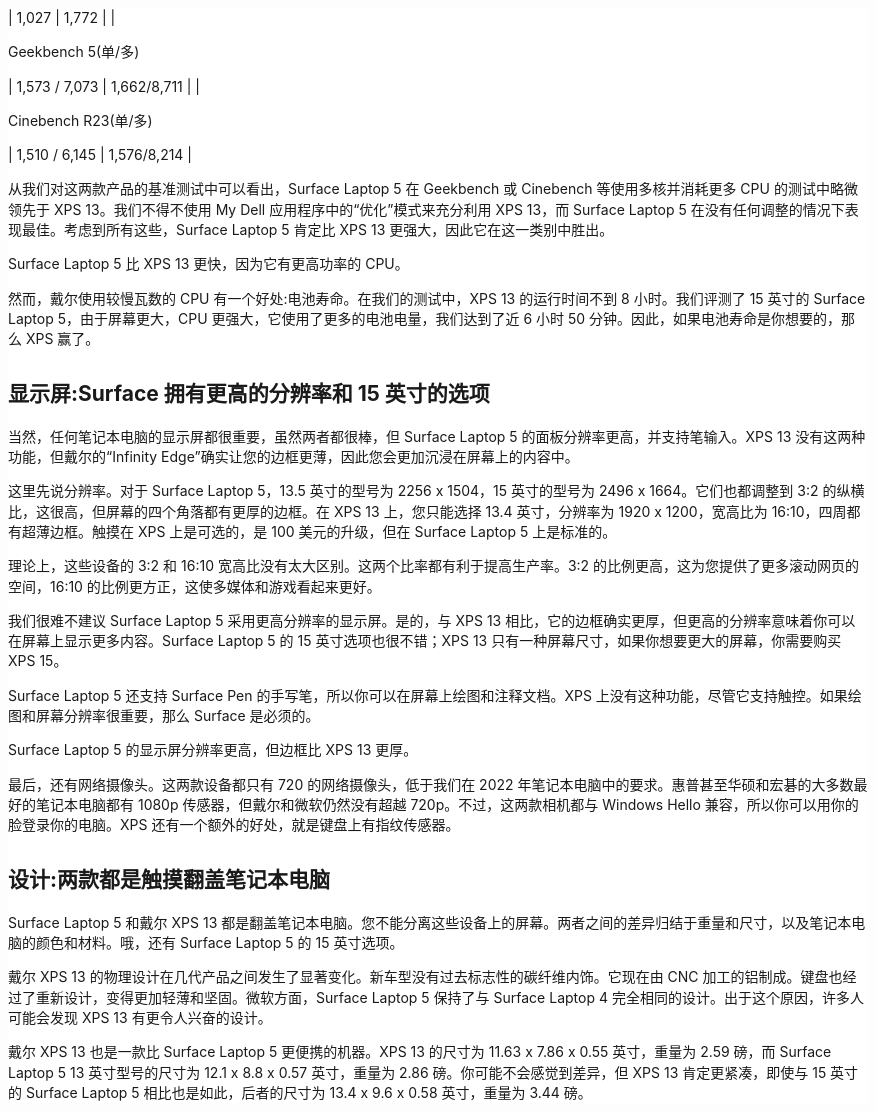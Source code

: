  | 1,027 | 1,772 |
| 

Geekbench 5(单/多)

 | 1,573 / 7,073 | 1,662/8,711 |
| 

Cinebench R23(单/多)

 | 1,510 / 6,145 | 1,576/8,214 |

从我们对这两款产品的基准测试中可以看出，Surface Laptop 5 在 Geekbench 或 Cinebench 等使用多核并消耗更多 CPU 的测试中略微领先于 XPS 13。我们不得不使用 My Dell 应用程序中的“优化”模式来充分利用 XPS 13，而 Surface Laptop 5 在没有任何调整的情况下表现最佳。考虑到所有这些，Surface Laptop 5 肯定比 XPS 13 更强大，因此它在这一类别中胜出。

Surface Laptop 5 比 XPS 13 更快，因为它有更高功率的 CPU。

然而，戴尔使用较慢瓦数的 CPU 有一个好处:电池寿命。在我们的测试中，XPS 13 的运行时间不到 8 小时。我们评测了 15 英寸的 Surface Laptop 5，由于屏幕更大，CPU 更强大，它使用了更多的电池电量，我们达到了近 6 小时 50 分钟。因此，如果电池寿命是你想要的，那么 XPS 赢了。

## 显示屏:Surface 拥有更高的分辨率和 15 英寸的选项

当然，任何笔记本电脑的显示屏都很重要，虽然两者都很棒，但 Surface Laptop 5 的面板分辨率更高，并支持笔输入。XPS 13 没有这两种功能，但戴尔的“Infinity Edge”确实让您的边框更薄，因此您会更加沉浸在屏幕上的内容中。

这里先说分辨率。对于 Surface Laptop 5，13.5 英寸的型号为 2256 x 1504，15 英寸的型号为 2496 x 1664。它们也都调整到 3:2 的纵横比，这很高，但屏幕的四个角落都有更厚的边框。在 XPS 13 上，您只能选择 13.4 英寸，分辨率为 1920 x 1200，宽高比为 16:10，四周都有超薄边框。触摸在 XPS 上是可选的，是 100 美元的升级，但在 Surface Laptop 5 上是标准的。

理论上，这些设备的 3:2 和 16:10 宽高比没有太大区别。这两个比率都有利于提高生产率。3:2 的比例更高，这为您提供了更多滚动网页的空间，16:10 的比例更方正，这使多媒体和游戏看起来更好。

我们很难不建议 Surface Laptop 5 采用更高分辨率的显示屏。是的，与 XPS 13 相比，它的边框确实更厚，但更高的分辨率意味着你可以在屏幕上显示更多内容。Surface Laptop 5 的 15 英寸选项也很不错；XPS 13 只有一种屏幕尺寸，如果你想要更大的屏幕，你需要购买 XPS 15。

Surface Laptop 5 还支持 Surface Pen 的手写笔，所以你可以在屏幕上绘图和注释文档。XPS 上没有这种功能，尽管它支持触控。如果绘图和屏幕分辨率很重要，那么 Surface 是必须的。

Surface Laptop 5 的显示屏分辨率更高，但边框比 XPS 13 更厚。

最后，还有网络摄像头。这两款设备都只有 720 的网络摄像头，低于我们在 2022 年笔记本电脑中的要求。惠普甚至华硕和宏碁的大多数最好的笔记本电脑都有 1080p 传感器，但戴尔和微软仍然没有超越 720p。不过，这两款相机都与 Windows Hello 兼容，所以你可以用你的脸登录你的电脑。XPS 还有一个额外的好处，就是键盘上有指纹传感器。

## 设计:两款都是触摸翻盖笔记本电脑

Surface Laptop 5 和戴尔 XPS 13 都是翻盖笔记本电脑。您不能分离这些设备上的屏幕。两者之间的差异归结于重量和尺寸，以及笔记本电脑的颜色和材料。哦，还有 Surface Laptop 5 的 15 英寸选项。

戴尔 XPS 13 的物理设计在几代产品之间发生了显著变化。新车型没有过去标志性的碳纤维内饰。它现在由 CNC 加工的铝制成。键盘也经过了重新设计，变得更加轻薄和坚固。微软方面，Surface Laptop 5 保持了与 Surface Laptop 4 完全相同的设计。出于这个原因，许多人可能会发现 XPS 13 有更令人兴奋的设计。

戴尔 XPS 13 也是一款比 Surface Laptop 5 更便携的机器。XPS 13 的尺寸为 11.63 x 7.86 x 0.55 英寸，重量为 2.59 磅，而 Surface Laptop 5 13 英寸型号的尺寸为 12.1 x 8.8 x 0.57 英寸，重量为 2.86 磅。你可能不会感觉到差异，但 XPS 13 肯定更紧凑，即使与 15 英寸的 Surface Laptop 5 相比也是如此，后者的尺寸为 13.4 x 9.6 x 0.58 英寸，重量为 3.44 磅。
